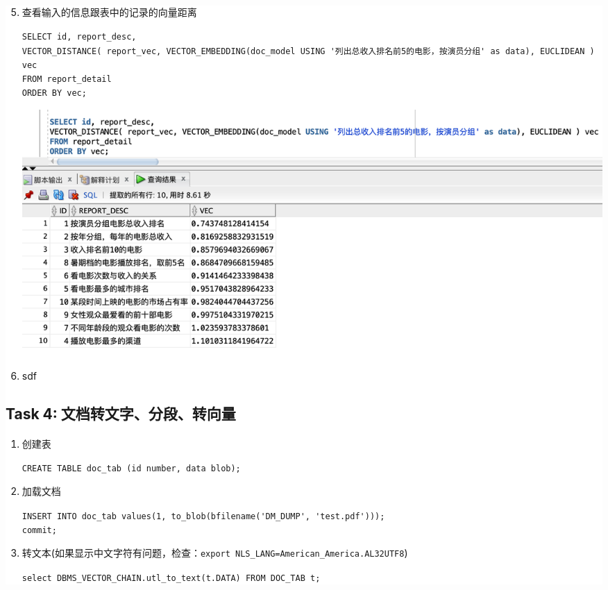 5.   查看输入的信息跟表中的记录的向量距离

     ```
     SELECT id, report_desc, 
     VECTOR_DISTANCE( report_vec, VECTOR_EMBEDDING(doc_model USING '列出总收入排名前5的电影，按演员分组' as data), EUCLIDEAN ) vec
     FROM report_detail
     ORDER BY vec;
     ```

     ![image-20240329084409303](images/image-20240329084409303.png)

6.   sdf



## Task 4: 文档转文字、分段、转向量

1.   创建表

     ```
     CREATE TABLE doc_tab (id number, data blob);
     ```

     

2.   加载文档

     ```
     INSERT INTO doc_tab values(1, to_blob(bfilename('DM_DUMP', 'test.pdf')));
     commit;
     ```

     

3.   转文本(如果显示中文字符有问题，检查：```export NLS_LANG=American_America.AL32UTF8```)

     ```
     select DBMS_VECTOR_CHAIN.utl_to_text(t.DATA) FROM DOC_TAB t;
     ```
